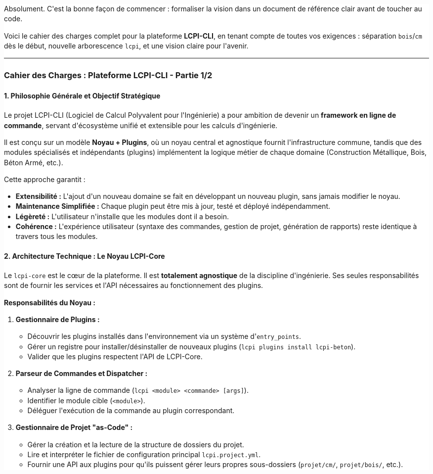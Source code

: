 Absolument. C'est la bonne façon de commencer : formaliser la vision dans un document de référence clair avant de toucher au code.

Voici le cahier des charges complet pour la plateforme **LCPI-CLI**, en tenant compte de toutes vos exigences : séparation `bois`/`cm` dès le début, nouvelle arborescence `lcpi`, et une vision claire pour l'avenir.

---

### **Cahier des Charges : Plateforme LCPI-CLI - Partie 1/2**

#### **1. Philosophie Générale et Objectif Stratégique**

Le projet LCPI-CLI (Logiciel de Calcul Polyvalent pour l'Ingénierie) a pour ambition de devenir un **framework en ligne de commande**, servant d'écosystème unifié et extensible pour les calculs d'ingénierie.

Il est conçu sur un modèle **Noyau + Plugins**, où un noyau central et agnostique fournit l'infrastructure commune, tandis que des modules spécialisés et indépendants (plugins) implémentent la logique métier de chaque domaine (Construction Métallique, Bois, Béton Armé, etc.).

Cette approche garantit :
*   **Extensibilité :** L'ajout d'un nouveau domaine se fait en développant un nouveau plugin, sans jamais modifier le noyau.
*   **Maintenance Simplifiée :** Chaque plugin peut être mis à jour, testé et déployé indépendamment.
*   **Légèreté :** L'utilisateur n'installe que les modules dont il a besoin.
*   **Cohérence :** L'expérience utilisateur (syntaxe des commandes, gestion de projet, génération de rapports) reste identique à travers tous les modules.

#### **2. Architecture Technique : Le Noyau LCPI-Core**

Le `lcpi-core` est le cœur de la plateforme. Il est **totalement agnostique** de la discipline d'ingénierie. Ses seules responsabilités sont de fournir les services et l'API nécessaires au fonctionnement des plugins.

**Responsabilités du Noyau :**

1.  **Gestionnaire de Plugins :**
    *   Découvrir les plugins installés dans l'environnement via un système d'`entry_points`.
    *   Gérer un registre pour installer/désinstaller de nouveaux plugins (`lcpi plugins install lcpi-beton`).
    *   Valider que les plugins respectent l'API de LCPI-Core.

2.  **Parseur de Commandes et Dispatcher :**
    *   Analyser la ligne de commande (`lcpi <module> <commande> [args]`).
    *   Identifier le module cible (`<module>`).
    *   Déléguer l'exécution de la commande au plugin correspondant.

3.  **Gestionnaire de Projet "as-Code" :**
    *   Gérer la création et la lecture de la structure de dossiers du projet.
    *   Lire et interpréter le fichier de configuration principal `lcpi.project.yml`.
    *   Fournir une API aux plugins pour qu'ils puissent gérer leurs propres sous-dossiers (`projet/cm/`, `projet/bois/`, etc.).
